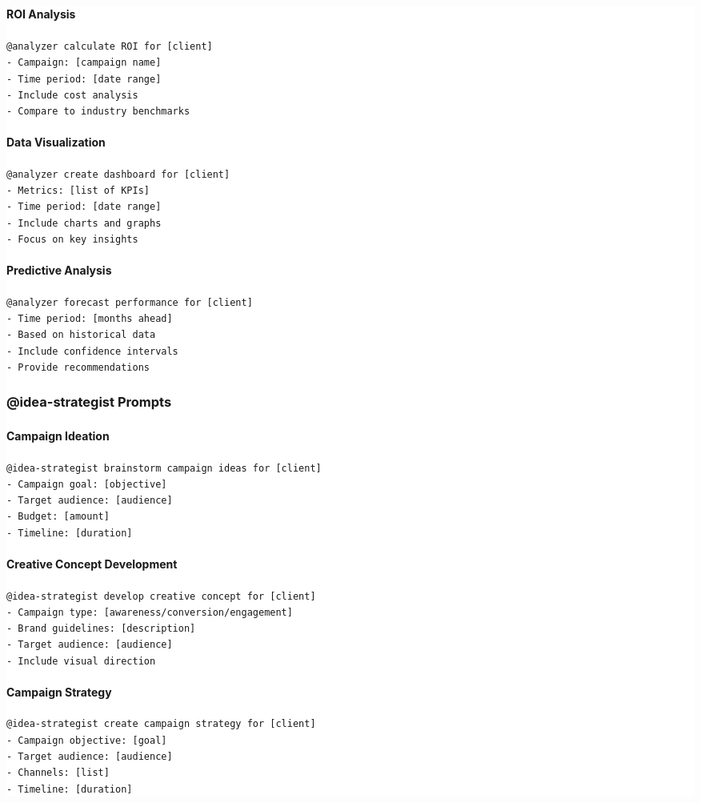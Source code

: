 #### ROI Analysis
```
@analyzer calculate ROI for [client]
- Campaign: [campaign name]
- Time period: [date range]
- Include cost analysis
- Compare to industry benchmarks
```

#### Data Visualization
```
@analyzer create dashboard for [client]
- Metrics: [list of KPIs]
- Time period: [date range]
- Include charts and graphs
- Focus on key insights
```

#### Predictive Analysis
```
@analyzer forecast performance for [client]
- Time period: [months ahead]
- Based on historical data
- Include confidence intervals
- Provide recommendations
```

### @idea-strategist Prompts

#### Campaign Ideation
```
@idea-strategist brainstorm campaign ideas for [client]
- Campaign goal: [objective]
- Target audience: [audience]
- Budget: [amount]
- Timeline: [duration]
```

#### Creative Concept Development
```
@idea-strategist develop creative concept for [client]
- Campaign type: [awareness/conversion/engagement]
- Brand guidelines: [description]
- Target audience: [audience]
- Include visual direction
```

#### Campaign Strategy
```
@idea-strategist create campaign strategy for [client]
- Campaign objective: [goal]
- Target audience: [audience]
- Channels: [list]
- Timeline: [duration]
```
